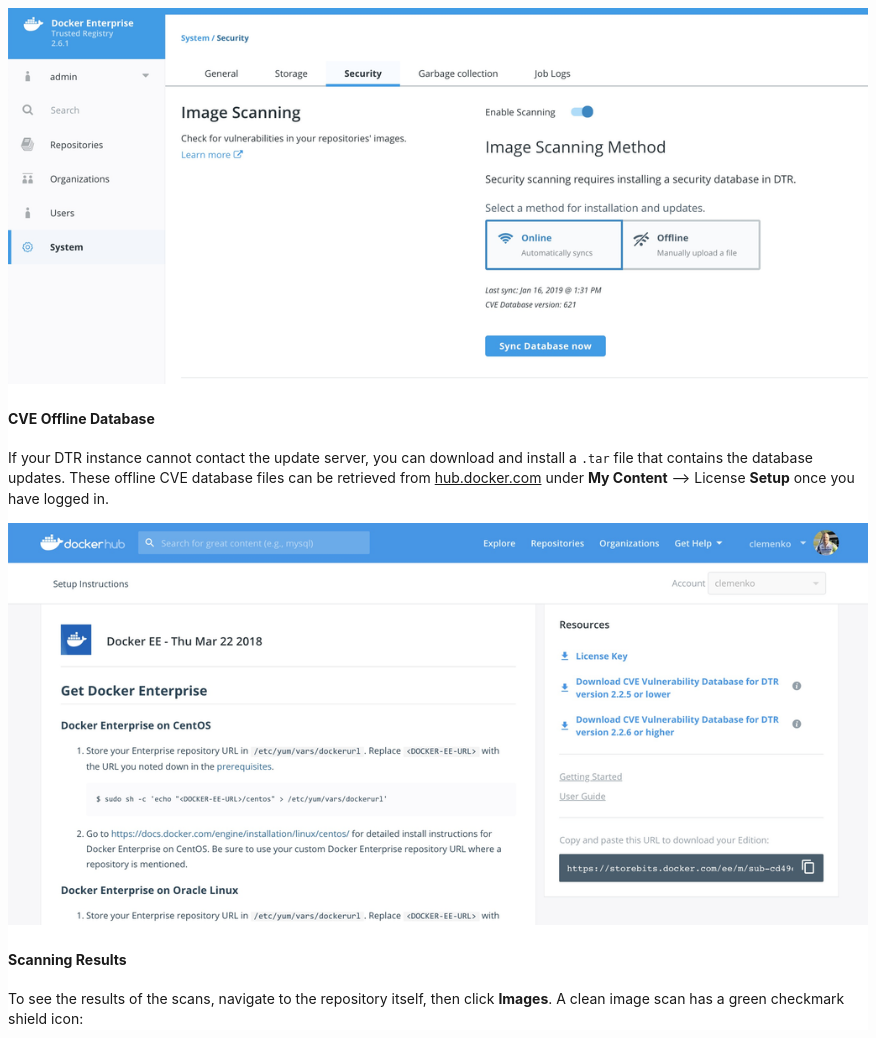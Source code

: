 ![scan setting](./images/dtr-scan-setting.jpg)

#### CVE Offline Database

If your DTR instance cannot contact the update server, you can download and install a `.tar` file that contains the database updates. These offline CVE database files can be retrieved from [hub.docker.com](https://hub.docker.com) under **My Content** --> License **Setup** once you have logged in.

![license](./images/store-license.jpg)

#### Scanning Results

To see the results of the scans, navigate to the repository itself, then click **Images**. A clean image scan has a green checkmark shield icon:
